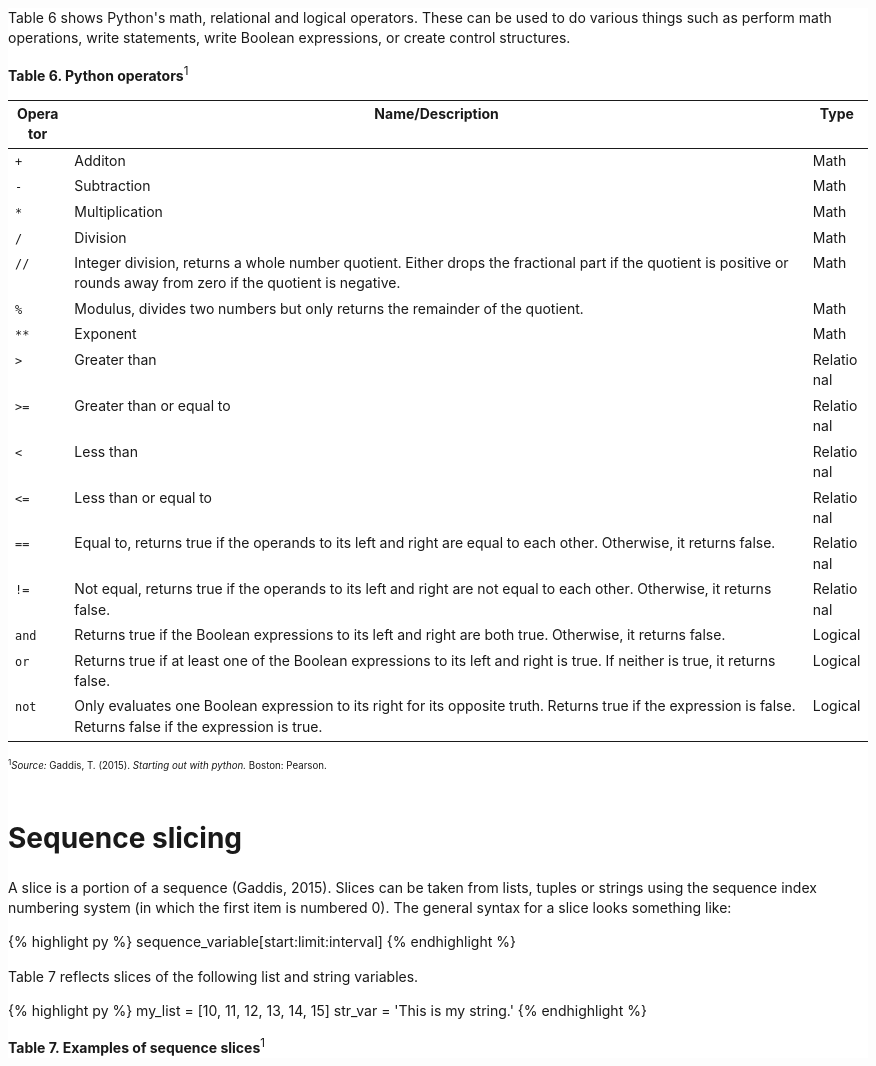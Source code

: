 Table 6 shows Python's math, relational and logical operators. These can be used to do various things such as perform math operations, write statements, write Boolean expressions, or create control structures.

**Table 6. Python operators**<sup>1</sup>

Operator | Name/Description | Type
----- | ----- | -----
`+` | Additon | Math
`-` | Subtraction | Math
`*` | Multiplication | Math
`/` | Division| Math
`//` | Integer division, returns a whole number quotient. Either drops the fractional part if the quotient is positive or rounds away from zero if the quotient is negative. | Math
`%`| Modulus, divides two numbers but only returns the remainder of the quotient. | Math
`**` | Exponent | Math
`>` | Greater than | Relational
`>=` | Greater than or equal to | Relational
`<` | Less than | Relational
`<=` | Less than or equal to | Relational
`==` | Equal to, returns true if the operands to its left and right are equal to each other. Otherwise, it returns false. | Relational
`!=` | Not equal, returns true if the operands to its left and right are not equal to each other. Otherwise, it returns false. | Relational
`and` | Returns true if the Boolean expressions to its left and right are both true. Otherwise, it returns false. | Logical
`or` | Returns true if at least one of the Boolean expressions to its left and right is true. If neither is true, it returns false. | Logical
`not` | Only evaluates one Boolean expression to its right for its opposite truth. Returns true if the expression is false. Returns false if the expression is true. | Logical

<sub><sup><sup>1</sup><i>Source:</i> Gaddis, T. (2015). <i>Starting out with python.</i> Boston: Pearson.</sup></sub>


# <a name="seqslice">Sequence slicing</a>

A slice is a portion of a sequence (Gaddis, 2015). Slices can be taken from lists, tuples or strings using the sequence index numbering system (in which the first item is numbered 0). The general syntax for a slice looks something like:

{% highlight py %}
sequence_variable[start:limit:interval]
{% endhighlight %}

Table 7 reflects slices of the following list and string variables.

{% highlight py %}
my_list = [10, 11, 12, 13, 14, 15]
str_var = 'This is my string.'
{% endhighlight %}

**Table 7. Examples of sequence slices**<sup>1</sup>
